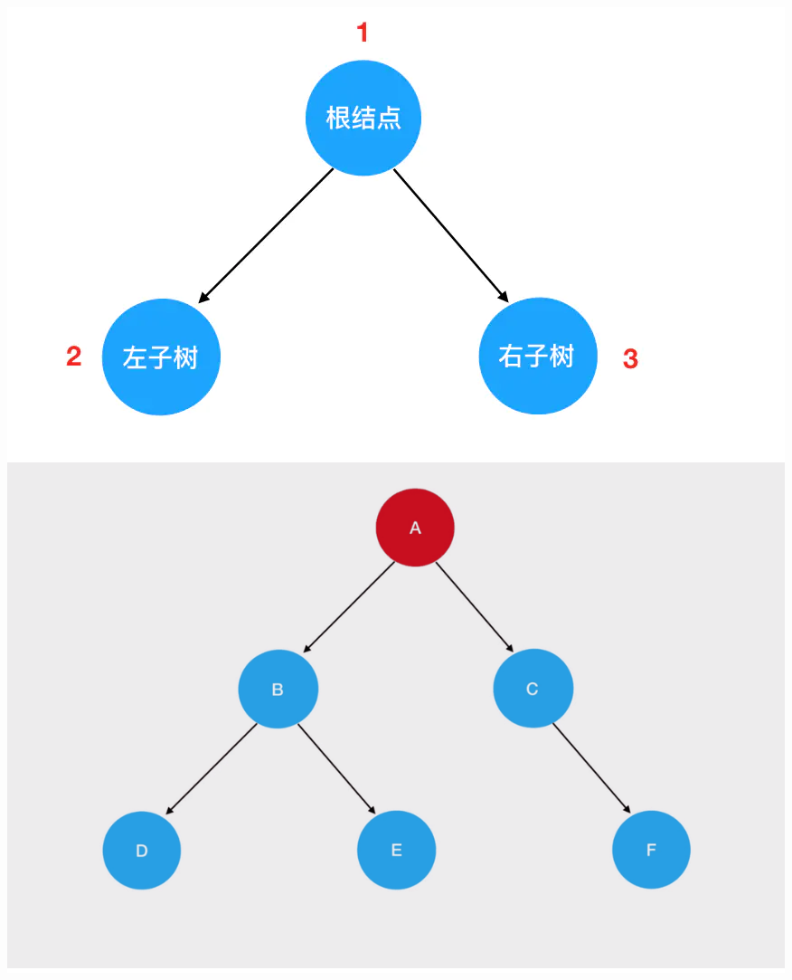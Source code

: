 ![先序遍历规则](./_v_images/20200811110445154_24920.png)

![先序遍历过程演示](./_v_images/20200811110502673_30601.gif)
